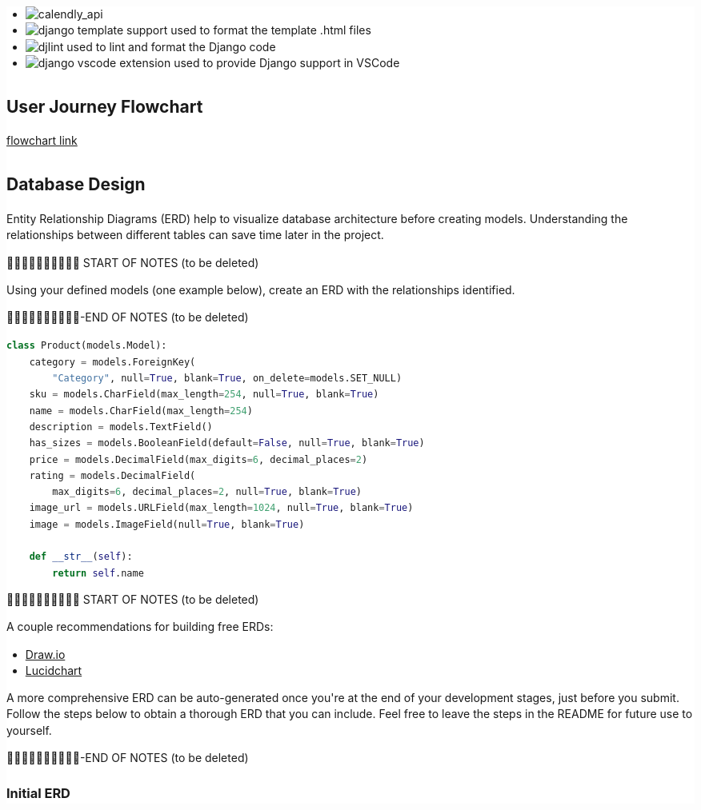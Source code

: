 - ![calendly_api](https://img.shields.io/badge/-Calendly%20API-1A1A1A?style=flat&logo=calendly)
- ![django template support](https://img.shields.io/badge/-Django%20Template%20Support-092E20?style=flat&logo=django) used to format the template .html files
- ![djlint](https://img.shields.io/badge/-DjLint-092E20?style=flat&logo=django) used to lint and format the Django code
- ![django vscode extension](https://img.shields.io/badge/-Django%20VSCode%20Extension-092E20?style=flat&logo=django) used to provide Django support in VSCode

## User Journey Flowchart
[flowchart link](https://drive.google.com/file/d/1k-WFUWeaEafaomXcuk4rCSmGXS4WIFbf/view?usp=sharing)

## Database Design

Entity Relationship Diagrams (ERD) help to visualize database architecture before creating models.
Understanding the relationships between different tables can save time later in the project.

🛑🛑🛑🛑🛑🛑🛑🛑🛑🛑 START OF NOTES (to be deleted)

Using your defined models (one example below), create an ERD with the relationships identified.

🛑🛑🛑🛑🛑🛑🛑🛑🛑🛑-END OF NOTES (to be deleted)

```python
class Product(models.Model):
    category = models.ForeignKey(
        "Category", null=True, blank=True, on_delete=models.SET_NULL)
    sku = models.CharField(max_length=254, null=True, blank=True)
    name = models.CharField(max_length=254)
    description = models.TextField()
    has_sizes = models.BooleanField(default=False, null=True, blank=True)
    price = models.DecimalField(max_digits=6, decimal_places=2)
    rating = models.DecimalField(
        max_digits=6, decimal_places=2, null=True, blank=True)
    image_url = models.URLField(max_length=1024, null=True, blank=True)
    image = models.ImageField(null=True, blank=True)

    def __str__(self):
        return self.name
```

🛑🛑🛑🛑🛑🛑🛑🛑🛑🛑 START OF NOTES (to be deleted)

A couple recommendations for building free ERDs:
- [Draw.io](https://draw.io)
- [Lucidchart](https://www.lucidchart.com/pages/ER-diagram-symbols-and-meaning)

A more comprehensive ERD can be auto-generated once you're
at the end of your development stages, just before you submit.
Follow the steps below to obtain a thorough ERD that you can include.
Feel free to leave the steps in the README for future use to yourself.

🛑🛑🛑🛑🛑🛑🛑🛑🛑🛑-END OF NOTES (to be deleted)

### Initial ERD
